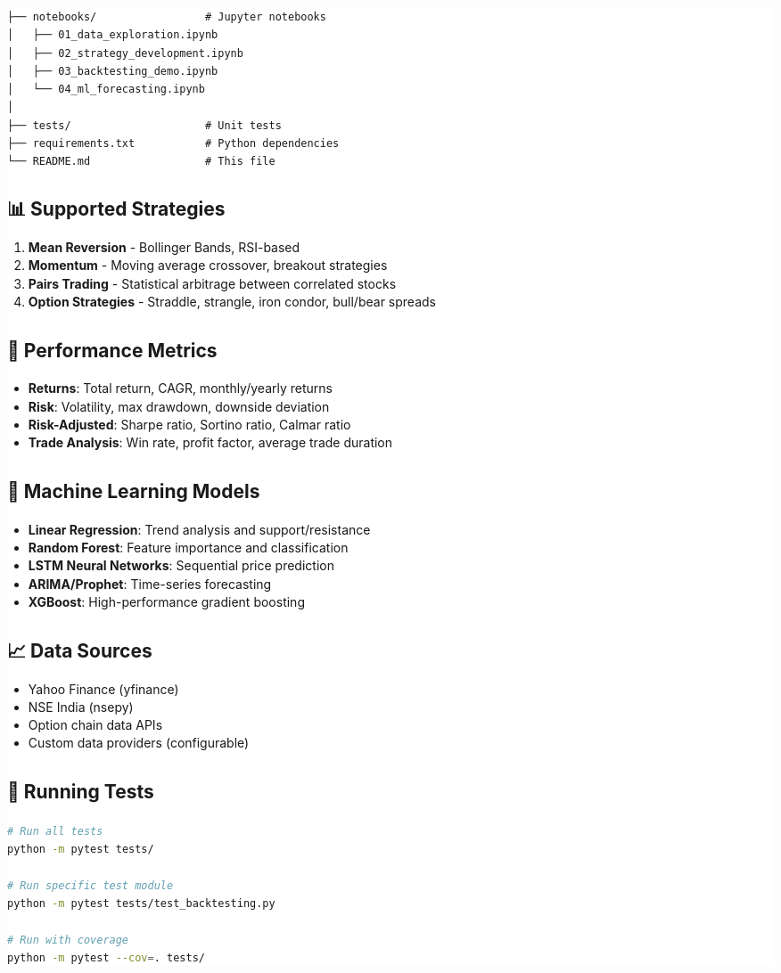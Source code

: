 ```
├── notebooks/                 # Jupyter notebooks
│   ├── 01_data_exploration.ipynb
│   ├── 02_strategy_development.ipynb
│   ├── 03_backtesting_demo.ipynb
│   └── 04_ml_forecasting.ipynb
│
├── tests/                     # Unit tests
├── requirements.txt           # Python dependencies
└── README.md                  # This file
```

## 📊 Supported Strategies

1. **Mean Reversion** - Bollinger Bands, RSI-based
2. **Momentum** - Moving average crossover, breakout strategies
3. **Pairs Trading** - Statistical arbitrage between correlated stocks
4. **Option Strategies** - Straddle, strangle, iron condor, bull/bear spreads

## 🎯 Performance Metrics

- **Returns**: Total return, CAGR, monthly/yearly returns
- **Risk**: Volatility, max drawdown, downside deviation
- **Risk-Adjusted**: Sharpe ratio, Sortino ratio, Calmar ratio
- **Trade Analysis**: Win rate, profit factor, average trade duration

## 🔬 Machine Learning Models

- **Linear Regression**: Trend analysis and support/resistance
- **Random Forest**: Feature importance and classification
- **LSTM Neural Networks**: Sequential price prediction
- **ARIMA/Prophet**: Time-series forecasting
- **XGBoost**: High-performance gradient boosting

## 📈 Data Sources

- Yahoo Finance (yfinance)
- NSE India (nsepy)
- Option chain data APIs
- Custom data providers (configurable)

## 🧪 Running Tests

```bash
# Run all tests
python -m pytest tests/

# Run specific test module
python -m pytest tests/test_backtesting.py

# Run with coverage
python -m pytest --cov=. tests/
```
